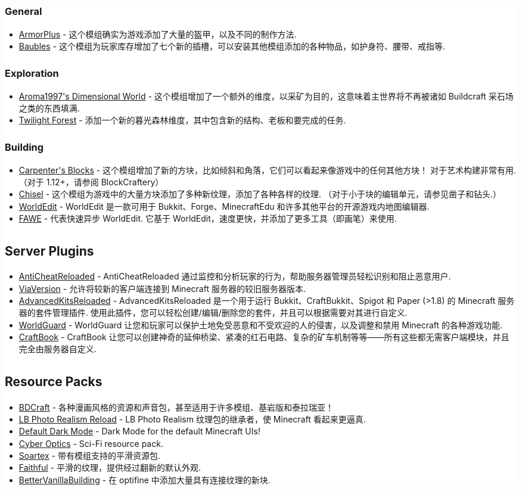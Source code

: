 ### General

- [ArmorPlus](https://www.curseforge.com/minecraft/mc-mods/armorplus) - 这个模组确实为游戏添加了大量的盔甲，以及不同的制作方法.
- [Baubles](https://www.curseforge.com/minecraft/mc-mods/baubles) - 这个模组为玩家库存增加了七个新的插槽，可以安装其他模组添加的各种物品，如护身符、腰带、戒指等.

### Exploration

- [Aroma1997's Dimensional World](https://www.curseforge.com/minecraft/mc-mods/aroma1997s-dimensional-world) - 这个模组增加了一个额外的维度，以采矿为目的，这意味着主世界将不再被诸如 Buildcraft 采石场之类的东西填满.
- [Twilight Forest](https://www.curseforge.com/minecraft/mc-mods/the-twilight-forest) - 添加一个新的暮光森林维度，其中包含新的结构、老板和要完成的任务.

### Building

- [Carpenter's Blocks](https://www.curseforge.com/minecraft/mc-mods/carpenters-blocks)  - 这个模组增加了新的方块，比如倾斜和角落，它们可以看起来像游戏中的任何其他方块！ 对于艺术构建非常有用.  （对于 1.12+，请参阅 BlockCraftery）
- [Chisel](https://www.curseforge.com/minecraft/mc-mods/chisel)  - 这个模组为游戏中的大量方块添加了多种新纹理，添加了各种各样的纹理.  （对于小于块的编辑单元，请参见凿子和钻头.）
- [WorldEdit](https://github.com/EngineHub/WorldEdit) - WorldEdit 是一款可用于 Bukkit、Forge、MinecraftEdu 和许多其他平台的开源游戏内地图编辑器.
- [FAWE](https://intellectualsites.github.io/download/fawe.html)  - 代表快速异步 WorldEdit. 它基于 WorldEdit，速度更快，并添加了更多工具（即画笔）来使用.

## Server Plugins

- [AntiCheatReloaded](https://github.com/Rammelkast/AntiCheatReloaded) - AntiCheatReloaded 通过监控和分析玩家的行为，帮助服务器管理员轻松识别和阻止恶意用户.
- [ViaVersion](https://github.com/MylesIsCool/ViaVersion) - 允许将较新的客户端连接到 Minecraft 服务器的较旧服务器版本.
- [AdvancedKitsReloaded](https://github.com/TryHardDood/AdvancedKitsReloaded)  - AdvancedKitsReloaded 是一个用于运行 Bukkit、CraftBukkit、Spigot 和 Paper (&gt;1.8) 的 Minecraft 服务器的套件管理插件. 使用此插件，您可以轻松创建/编辑/删除您的套件，并且可以根据需要对其进行自定义.
- [WorldGuard](https://github.com/EngineHub/WorldGuard) - WorldGuard 让您和玩家可以保护土地免受恶意和不受欢迎的人的侵害，以及调整和禁用 Minecraft 的各种游戏功能.
- [CraftBook](https://github.com/EngineHub/CraftBook) - CraftBook 让您可以创建神奇的延伸桥梁、紧凑的红石电路、复杂的矿车机制等等——所有这些都无需客户端模块，并且完全由服务器自定义.

## Resource Packs

- [BDCraft](https://bdcraft.net/) - 各种漫画风格的资源和声音包，甚至适用于许多模组、基岩版和泰拉瑞亚！
- [LB Photo Realism Reload](https://www.curseforge.com/minecraft/texture-packs/lb-photo-realism-reload) - LB Photo Realism 纹理包的继承者，使 Minecraft 看起来更逼真.
- [Default Dark Mode](https://www.curseforge.com/minecraft/texture-packs/default-dark-mode) - Dark Mode for the default Minecraft UIs!
- [Cyber Optics](https://www.planetminecraft.com/texture-pack/cyber-optics-v10/) - Sci-Fi resource pack.
- [Soartex](https://soartex.net/) - 带有模组支持的平滑资源包.
- [Faithful](https://faithful.team/) - 平滑的纹理，提供经过翻新的默认外观.
- [BetterVanillaBuilding](https://www.curseforge.com/minecraft/texture-packs/bettervanillabuilding) - 在 optifine 中添加大量具有连接纹理的新块.
